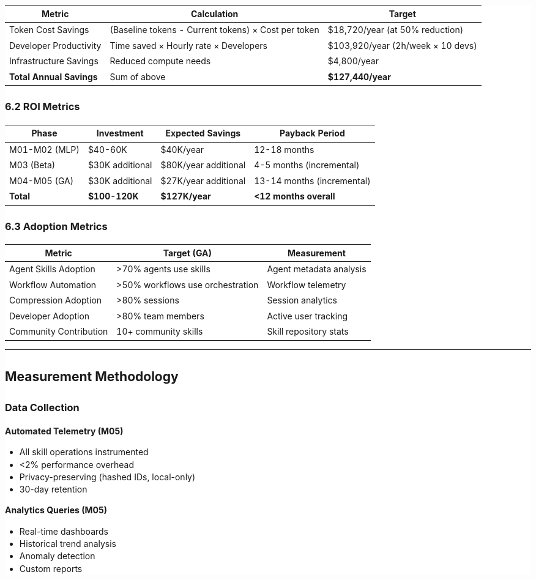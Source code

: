 | Metric                   | Calculation                                         | Target                            |
| ------------------------ | --------------------------------------------------- | --------------------------------- |
| Token Cost Savings       | (Baseline tokens - Current tokens) × Cost per token | $18,720/year (at 50% reduction)   |
| Developer Productivity   | Time saved × Hourly rate × Developers               | $103,920/year (2h/week × 10 devs) |
| Infrastructure Savings   | Reduced compute needs                               | $4,800/year                       |
| **Total Annual Savings** | Sum of above                                        | **$127,440/year**                 |

### 6.2 ROI Metrics

| Phase         | Investment      | Expected Savings     | Payback Period             |
| ------------- | --------------- | -------------------- | -------------------------- |
| M01-M02 (MLP) | $40-60K         | $40K/year            | 12-18 months               |
| M03 (Beta)    | $30K additional | $80K/year additional | 4-5 months (incremental)   |
| M04-M05 (GA)  | $30K additional | $27K/year additional | 13-14 months (incremental) |
| **Total**     | **$100-120K**   | **$127K/year**       | **\<12 months overall**    |

### 6.3 Adoption Metrics

| Metric                 | Target (GA)                      | Measurement             |
| ---------------------- | -------------------------------- | ----------------------- |
| Agent Skills Adoption  | >70% agents use skills           | Agent metadata analysis |
| Workflow Automation    | >50% workflows use orchestration | Workflow telemetry      |
| Compression Adoption   | >80% sessions                    | Session analytics       |
| Developer Adoption     | >80% team members                | Active user tracking    |
| Community Contribution | 10+ community skills             | Skill repository stats  |

______________________________________________________________________

## Measurement Methodology

### Data Collection

**Automated Telemetry (M05)**

- All skill operations instrumented
- \<2% performance overhead
- Privacy-preserving (hashed IDs, local-only)
- 30-day retention

**Analytics Queries (M05)**

- Real-time dashboards
- Historical trend analysis
- Anomaly detection
- Custom reports
